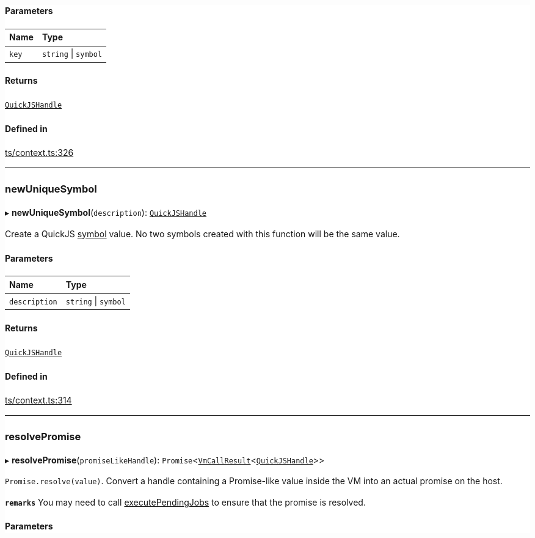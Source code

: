 #### Parameters

| Name | Type |
| :------ | :------ |
| `key` | `string` \| `symbol` |

#### Returns

[`QuickJSHandle`](../modules.md#quickjshandle)

#### Defined in

[ts/context.ts:326](https://github.com/justjake/quickjs-emscripten/blob/main/ts/context.ts#L326)

___

### newUniqueSymbol

▸ **newUniqueSymbol**(`description`): [`QuickJSHandle`](../modules.md#quickjshandle)

Create a QuickJS [symbol](https://developer.mozilla.org/en-US/docs/Web/JavaScript/Reference/Global_Objects/Symbol) value.
No two symbols created with this function will be the same value.

#### Parameters

| Name | Type |
| :------ | :------ |
| `description` | `string` \| `symbol` |

#### Returns

[`QuickJSHandle`](../modules.md#quickjshandle)

#### Defined in

[ts/context.ts:314](https://github.com/justjake/quickjs-emscripten/blob/main/ts/context.ts#L314)

___

### resolvePromise

▸ **resolvePromise**(`promiseLikeHandle`): `Promise`<[`VmCallResult`](../modules.md#vmcallresult)<[`QuickJSHandle`](../modules.md#quickjshandle)\>\>

`Promise.resolve(value)`.
Convert a handle containing a Promise-like value inside the VM into an
actual promise on the host.

**`remarks`**
You may need to call [executePendingJobs](QuickJSRuntime.md#executependingjobs) to ensure that the promise is resolved.

#### Parameters
